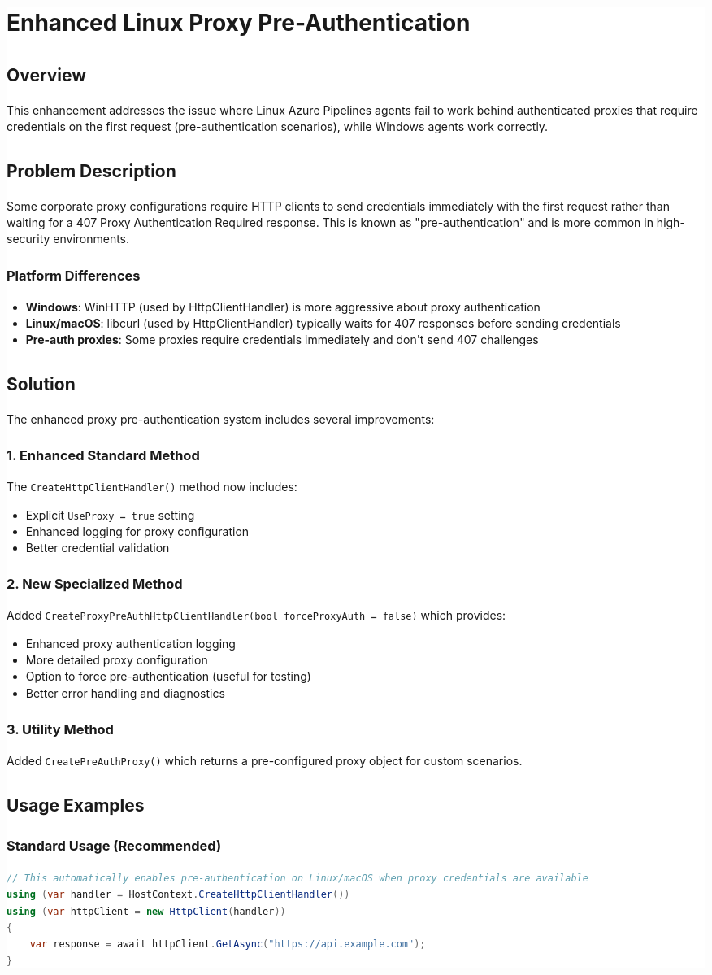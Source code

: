 # Enhanced Linux Proxy Pre-Authentication

## Overview

This enhancement addresses the issue where Linux Azure Pipelines agents fail to work behind authenticated proxies that require credentials on the first request (pre-authentication scenarios), while Windows agents work correctly.

## Problem Description

Some corporate proxy configurations require HTTP clients to send credentials immediately with the first request rather than waiting for a 407 Proxy Authentication Required response. This is known as "pre-authentication" and is more common in high-security environments.

### Platform Differences
- **Windows**: WinHTTP (used by HttpClientHandler) is more aggressive about proxy authentication
- **Linux/macOS**: libcurl (used by HttpClientHandler) typically waits for 407 responses before sending credentials
- **Pre-auth proxies**: Some proxies require credentials immediately and don't send 407 challenges

## Solution

The enhanced proxy pre-authentication system includes several improvements:

### 1. Enhanced Standard Method
The `CreateHttpClientHandler()` method now includes:
- Explicit `UseProxy = true` setting
- Enhanced logging for proxy configuration
- Better credential validation

### 2. New Specialized Method
Added `CreateProxyPreAuthHttpClientHandler(bool forceProxyAuth = false)` which provides:
- Enhanced proxy authentication logging
- More detailed proxy configuration
- Option to force pre-authentication (useful for testing)
- Better error handling and diagnostics

### 3. Utility Method
Added `CreatePreAuthProxy()` which returns a pre-configured proxy object for custom scenarios.

## Usage Examples

### Standard Usage (Recommended)
```csharp
// This automatically enables pre-authentication on Linux/macOS when proxy credentials are available
using (var handler = HostContext.CreateHttpClientHandler())
using (var httpClient = new HttpClient(handler))
{
    var response = await httpClient.GetAsync("https://api.example.com");
}
```
